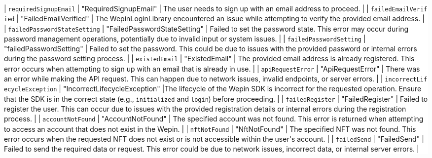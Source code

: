 | `requiredSignupEmail`     	 | "RequiredSignupEmail"       	   | The user needs to sign up with an email address to proceed.                                                                                                                                          	|
| `failedEmailVerified`     	 | "FailedEmailVerified"       	   | The WepinLoginLibrary encountered an issue while attempting to verify the provided email address.                                                                                                    	|
| `failedPasswordStateSetting`   | "FailedPasswordStateSetting"    | Failed to set the password state. This error may occur during password management operations, potentially due to invalid input or system issues.                                                   	|
| `failedPasswordSetting` 	 | "failedPasswordSetting"         | Failed to set the password. This could be due to issues with the provided password or internal errors during the password setting process.                                                              |
| `existedEmail`                 | "ExistedEmail"           	   | The provided email address is already registered. This error occurs when attempting to sign up with an email that is already in use.                               					|
| `apiRequestError`              | "ApiRequestError"               | There was an error while making the API request. This can happen due to network issues, invalid endpoints, or server errors.                                                                            |
| `incorrectLifecycleException`  | "IncorrectLifecycleException"   |The lifecycle of the Wepin SDK is incorrect for the requested operation. Ensure that the SDK is in the correct state (e.g., `initialized` and `login`) before proceeding.  |
| `failedRegister`             	 | "FailedRegister"           	   | Failed to register the user. This can occur due to issues with the provided registration details or internal errors during the registration process.                                                    |
| `accountNotFound`              | "AccountNotFound"           	   | The specified account was not found. This error is returned when attempting to access an account that does not exist in the Wepin.                                                                      |
| `nftNotFound`             	 | "NftNotFound"           	   | The specified NFT was not found. This error occurs when the requested NFT does not exist or is not accessible within the user's account.                                                                |
| `failedSend`             	 | "FailedSend"           	   | Failed to send the required data or request. This error could be due to network issues, incorrect data, or internal server errors.                                                                      |


